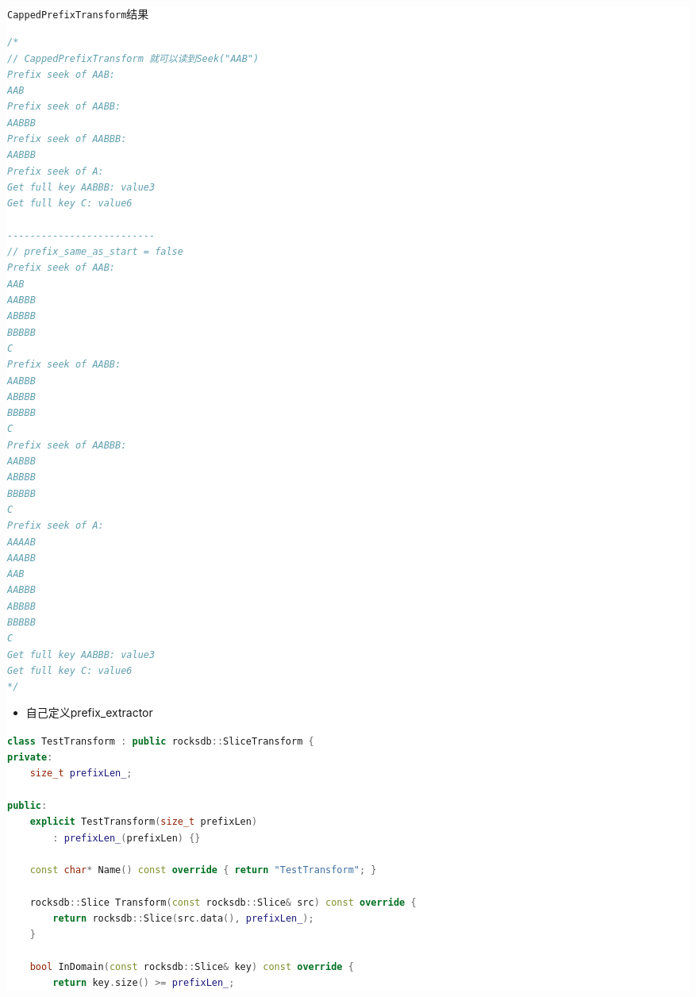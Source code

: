 `CappedPrefixTransform`结果

```c++
/*
// CappedPrefixTransform 就可以读到Seek("AAB")
Prefix seek of AAB:
AAB
Prefix seek of AABB:
AABBB
Prefix seek of AABBB:
AABBB
Prefix seek of A:
Get full key AABBB: value3
Get full key C: value6

--------------------------
// prefix_same_as_start = false
Prefix seek of AAB:
AAB
AABBB
ABBBB
BBBBB
C
Prefix seek of AABB:
AABBB
ABBBB
BBBBB
C
Prefix seek of AABBB:
AABBB
ABBBB
BBBBB
C
Prefix seek of A:
AAAAB
AAABB
AAB
AABBB
ABBBB
BBBBB
C
Get full key AABBB: value3
Get full key C: value6
*/
```

* 自己定义prefix_extractor

```c++
class TestTransform : public rocksdb::SliceTransform {
private:
    size_t prefixLen_;

public:
    explicit TestTransform(size_t prefixLen)
        : prefixLen_(prefixLen) {}

    const char* Name() const override { return "TestTransform"; }

    rocksdb::Slice Transform(const rocksdb::Slice& src) const override {
        return rocksdb::Slice(src.data(), prefixLen_);
    }

    bool InDomain(const rocksdb::Slice& key) const override {
        return key.size() >= prefixLen_;
```